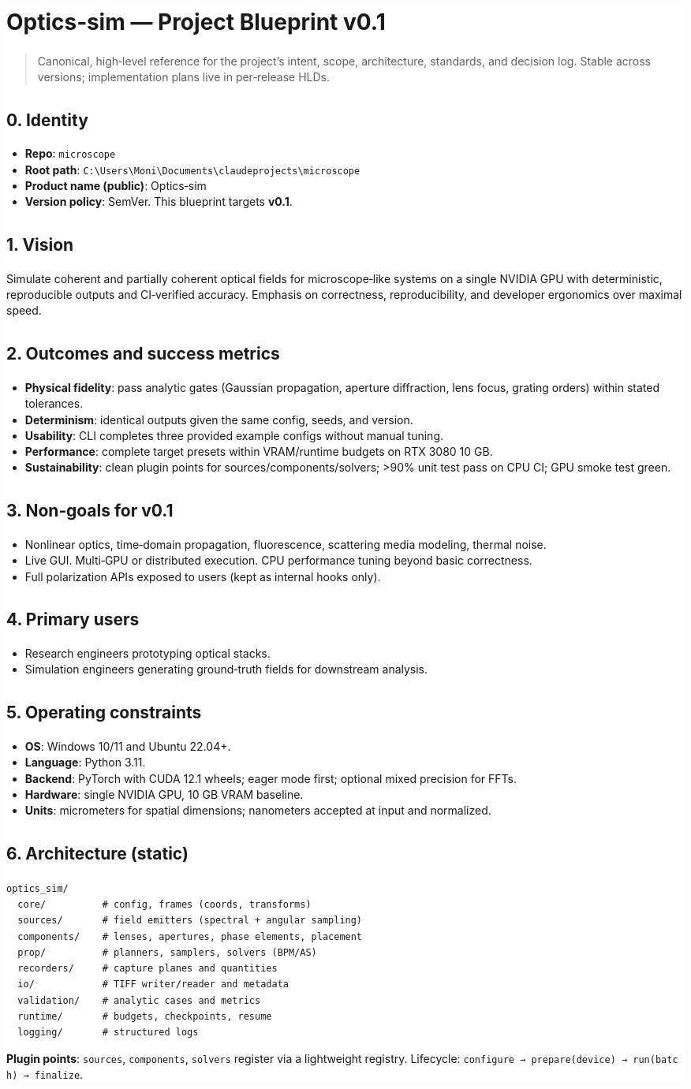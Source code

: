 # Optics‑sim — Project Blueprint v0.1

> Canonical, high‑level reference for the project’s intent, scope, architecture, standards, and decision log. Stable across versions; implementation plans live in per‑release HLDs.

## 0. Identity
- **Repo**: `microscope`
- **Root path**: `C:\Users\Moni\Documents\claudeprojects\microscope`
- **Product name (public)**: Optics‑sim
- **Version policy**: SemVer. This blueprint targets **v0.1**.

## 1. Vision
Simulate coherent and partially coherent optical fields for microscope‑like systems on a single NVIDIA GPU with deterministic, reproducible outputs and CI‑verified accuracy. Emphasis on correctness, reproducibility, and developer ergonomics over maximal speed.

## 2. Outcomes and success metrics
- **Physical fidelity**: pass analytic gates (Gaussian propagation, aperture diffraction, lens focus, grating orders) within stated tolerances.
- **Determinism**: identical outputs given the same config, seeds, and version.
- **Usability**: CLI completes three provided example configs without manual tuning.
- **Performance**: complete target presets within VRAM/runtime budgets on RTX 3080 10 GB.
- **Sustainability**: clean plugin points for sources/components/solvers; >90% unit test pass on CPU CI; GPU smoke test green.

## 3. Non‑goals for v0.1
- Nonlinear optics, time‑domain propagation, fluorescence, scattering media modeling, thermal noise.
- Live GUI. Multi‑GPU or distributed execution. CPU performance tuning beyond basic correctness.
- Full polarization APIs exposed to users (kept as internal hooks only).

## 4. Primary users
- Research engineers prototyping optical stacks.
- Simulation engineers generating ground‑truth fields for downstream analysis.

## 5. Operating constraints
- **OS**: Windows 10/11 and Ubuntu 22.04+.
- **Language**: Python 3.11.
- **Backend**: PyTorch with CUDA 12.1 wheels; eager mode first; optional mixed precision for FFTs.
- **Hardware**: single NVIDIA GPU, 10 GB VRAM baseline.
- **Units**: micrometers for spatial dimensions; nanometers accepted at input and normalized.

## 6. Architecture (static)
```
optics_sim/
  core/          # config, frames (coords, transforms)
  sources/       # field emitters (spectral + angular sampling)
  components/    # lenses, apertures, phase elements, placement
  prop/          # planners, samplers, solvers (BPM/AS)
  recorders/     # capture planes and quantities
  io/            # TIFF writer/reader and metadata
  validation/    # analytic cases and metrics
  runtime/       # budgets, checkpoints, resume
  logging/       # structured logs
```
**Plugin points**: `sources`, `components`, `solvers` register via a lightweight registry. Lifecycle: `configure → prepare(device) → run(batch) → finalize`.
